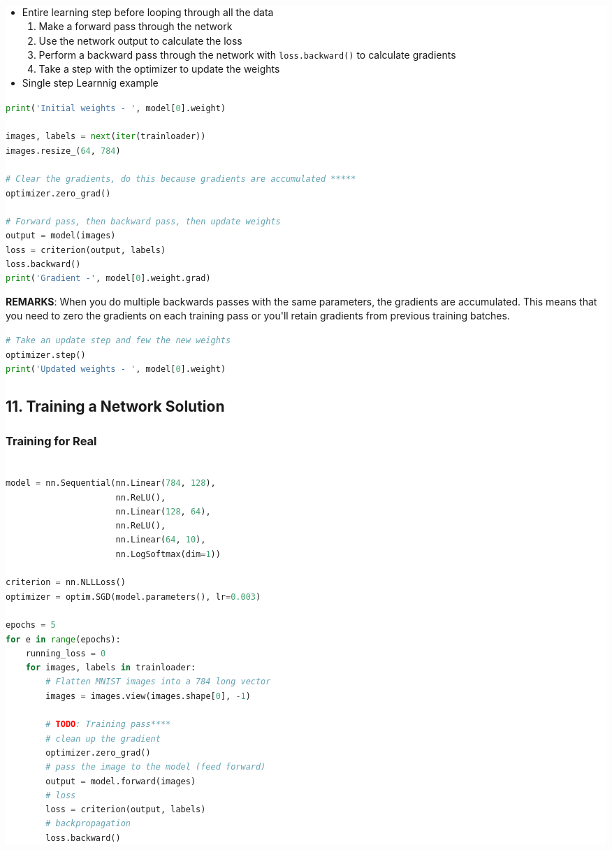 - Entire learning step before looping through all the data
  1. Make a forward pass through the network
  2. Use the network output to calculate the loss
  3. Perform a backward pass through the network with ``loss.backward()`` to calculate gradients
  4. Take a step with the optimizer to update the weights
- Single step Learnnig example

```python
print('Initial weights - ', model[0].weight)

images, labels = next(iter(trainloader))
images.resize_(64, 784)

# Clear the gradients, do this because gradients are accumulated *****
optimizer.zero_grad()

# Forward pass, then backward pass, then update weights
output = model(images)
loss = criterion(output, labels)
loss.backward()
print('Gradient -', model[0].weight.grad)
```

**REMARKS**: When you do multiple backwards passes with the same parameters, the gradients are accumulated. This means that you need to zero the gradients on each training pass or you'll retain gradients from previous training batches.

```python
# Take an update step and few the new weights
optimizer.step()
print('Updated weights - ', model[0].weight)
```

## 11. Training a Network Solution

### Training for Real

```python

model = nn.Sequential(nn.Linear(784, 128),
                      nn.ReLU(),
                      nn.Linear(128, 64),
                      nn.ReLU(),
                      nn.Linear(64, 10),
                      nn.LogSoftmax(dim=1))

criterion = nn.NLLLoss()
optimizer = optim.SGD(model.parameters(), lr=0.003)

epochs = 5
for e in range(epochs):
    running_loss = 0
    for images, labels in trainloader:
        # Flatten MNIST images into a 784 long vector
        images = images.view(images.shape[0], -1)
    
        # TODO: Training pass****
        # clean up the gradient
        optimizer.zero_grad()
        # pass the image to the model (feed forward)
        output = model.forward(images)
        # loss
        loss = criterion(output, labels)
        # backpropagation
        loss.backward()
```